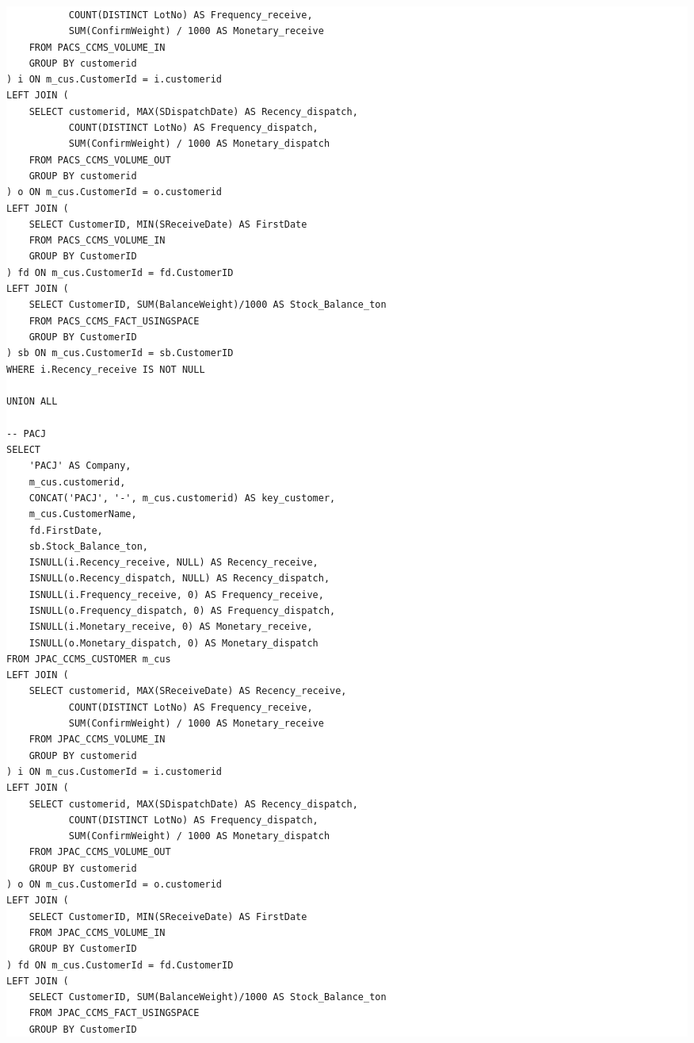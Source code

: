                COUNT(DISTINCT LotNo) AS Frequency_receive,
               SUM(ConfirmWeight) / 1000 AS Monetary_receive
        FROM PACS_CCMS_VOLUME_IN
        GROUP BY customerid
    ) i ON m_cus.CustomerId = i.customerid
    LEFT JOIN (
        SELECT customerid, MAX(SDispatchDate) AS Recency_dispatch,
               COUNT(DISTINCT LotNo) AS Frequency_dispatch,
               SUM(ConfirmWeight) / 1000 AS Monetary_dispatch
        FROM PACS_CCMS_VOLUME_OUT
        GROUP BY customerid
    ) o ON m_cus.CustomerId = o.customerid
    LEFT JOIN (
        SELECT CustomerID, MIN(SReceiveDate) AS FirstDate
        FROM PACS_CCMS_VOLUME_IN
        GROUP BY CustomerID
    ) fd ON m_cus.CustomerId = fd.CustomerID
    LEFT JOIN (
        SELECT CustomerID, SUM(BalanceWeight)/1000 AS Stock_Balance_ton
        FROM PACS_CCMS_FACT_USINGSPACE
        GROUP BY CustomerID
    ) sb ON m_cus.CustomerId = sb.CustomerID
    WHERE i.Recency_receive IS NOT NULL

    UNION ALL

    -- PACJ
    SELECT
        'PACJ' AS Company,
        m_cus.customerid,
        CONCAT('PACJ', '-', m_cus.customerid) AS key_customer,
        m_cus.CustomerName,
        fd.FirstDate,
        sb.Stock_Balance_ton,
        ISNULL(i.Recency_receive, NULL) AS Recency_receive,
        ISNULL(o.Recency_dispatch, NULL) AS Recency_dispatch,
        ISNULL(i.Frequency_receive, 0) AS Frequency_receive,
        ISNULL(o.Frequency_dispatch, 0) AS Frequency_dispatch,
        ISNULL(i.Monetary_receive, 0) AS Monetary_receive,
        ISNULL(o.Monetary_dispatch, 0) AS Monetary_dispatch
    FROM JPAC_CCMS_CUSTOMER m_cus
    LEFT JOIN (
        SELECT customerid, MAX(SReceiveDate) AS Recency_receive,
               COUNT(DISTINCT LotNo) AS Frequency_receive,
               SUM(ConfirmWeight) / 1000 AS Monetary_receive
        FROM JPAC_CCMS_VOLUME_IN
        GROUP BY customerid
    ) i ON m_cus.CustomerId = i.customerid
    LEFT JOIN (
        SELECT customerid, MAX(SDispatchDate) AS Recency_dispatch,
               COUNT(DISTINCT LotNo) AS Frequency_dispatch,
               SUM(ConfirmWeight) / 1000 AS Monetary_dispatch
        FROM JPAC_CCMS_VOLUME_OUT
        GROUP BY customerid
    ) o ON m_cus.CustomerId = o.customerid
    LEFT JOIN (
        SELECT CustomerID, MIN(SReceiveDate) AS FirstDate
        FROM JPAC_CCMS_VOLUME_IN
        GROUP BY CustomerID
    ) fd ON m_cus.CustomerId = fd.CustomerID
    LEFT JOIN (
        SELECT CustomerID, SUM(BalanceWeight)/1000 AS Stock_Balance_ton
        FROM JPAC_CCMS_FACT_USINGSPACE
        GROUP BY CustomerID